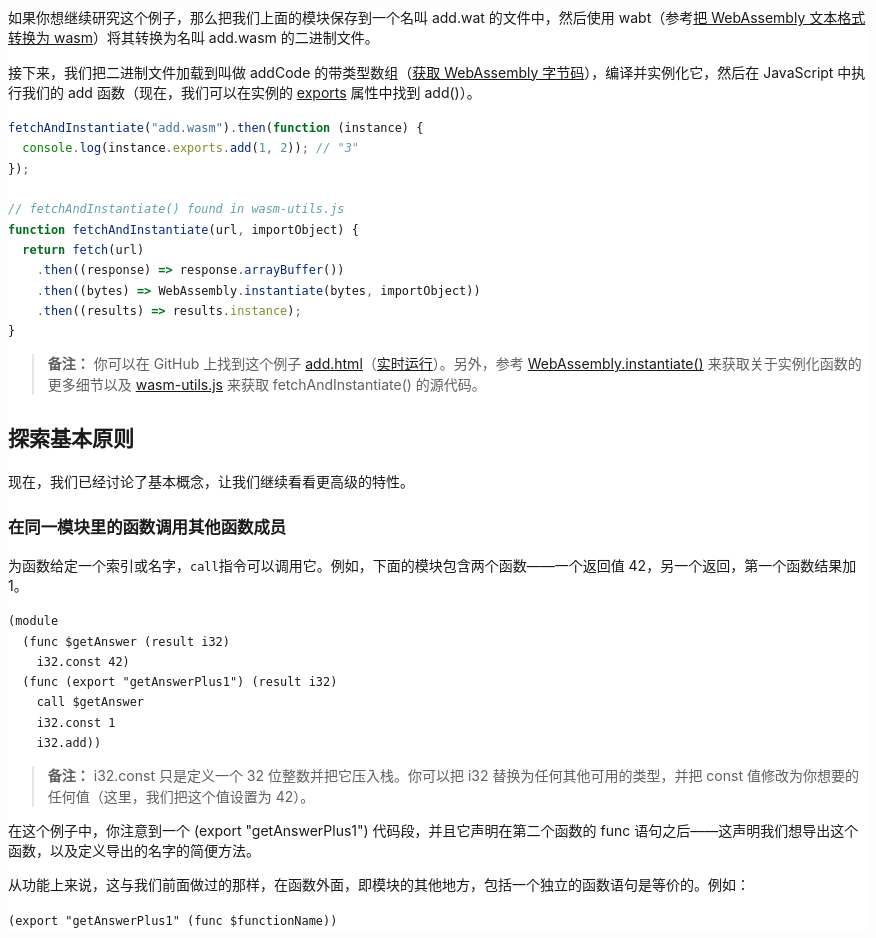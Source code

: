 如果你想继续研究这个例子，那么把我们上面的模块保存到一个名叫 add.wat 的文件中，然后使用 wabt（参考[把 WebAssembly 文本格式转换为 wasm](/zh-CN/docs/WebAssembly/Text_format_to_wasm)）将其转换为名叫 add.wasm 的二进制文件。

接下来，我们把二进制文件加载到叫做 addCode 的带类型数组（[获取 WebAssembly 字节码](/zh-CN/docs/WebAssembly/Fetching_WebAssembly_bytecode)），编译并实例化它，然后在 JavaScript 中执行我们的 add 函数（现在，我们可以在实例的 [exports](/zh-CN/docs/Web/JavaScript/Reference/Global_Objects/WebAssembly/Instance/exports) 属性中找到 add()）。

```js
fetchAndInstantiate("add.wasm").then(function (instance) {
  console.log(instance.exports.add(1, 2)); // "3"
});

// fetchAndInstantiate() found in wasm-utils.js
function fetchAndInstantiate(url, importObject) {
  return fetch(url)
    .then((response) => response.arrayBuffer())
    .then((bytes) => WebAssembly.instantiate(bytes, importObject))
    .then((results) => results.instance);
}
```

> **备注：** 你可以在 GitHub 上找到这个例子 [add.html](https://github.com/mdn/webassembly-examples/blob/master/understanding-text-format/add.html)（[实时运行](https://mdn.github.io/webassembly-examples/understanding-text-format/add.html)）。另外，参考 [WebAssembly.instantiate()](/zh-CN/docs/Web/JavaScript/Reference/Global_Objects/WebAssembly/instantiate) 来获取关于实例化函数的更多细节以及 [wasm-utils.js](https://github.com/mdn/webassembly-examples/blob/master/wasm-utils.js) 来获取 fetchAndInstantiate() 的源代码。

## 探索基本原则

现在，我们已经讨论了基本概念，让我们继续看看更高级的特性。

### 在同一模块里的函数调用其他函数成员

为函数给定一个索引或名字，`call`指令可以调用它。例如，下面的模块包含两个函数——一个返回值 42，另一个返回，第一个函数结果加 1。

```wasm
(module
  (func $getAnswer (result i32)
    i32.const 42)
  (func (export "getAnswerPlus1") (result i32)
    call $getAnswer
    i32.const 1
    i32.add))
```

> **备注：** i32.const 只是定义一个 32 位整数并把它压入栈。你可以把 i32 替换为任何其他可用的类型，并把 const 值修改为你想要的任何值（这里，我们把这个值设置为 42）。

在这个例子中，你注意到一个 (export "getAnswerPlus1") 代码段，并且它声明在第二个函数的 func 语句之后——这声明我们想导出这个函数，以及定义导出的名字的简便方法。

从功能上来说，这与我们前面做过的那样，在函数外面，即模块的其他地方，包括一个独立的函数语句是等价的。例如：

```wasm
(export "getAnswerPlus1" (func $functionName))
```
